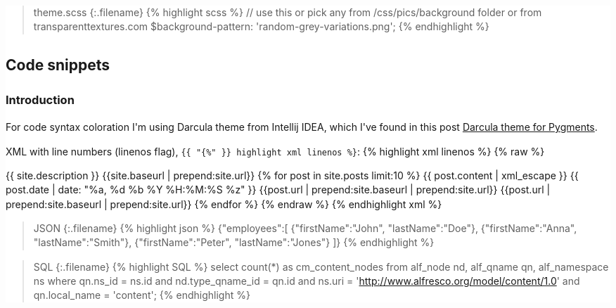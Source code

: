 >theme.scss
>{:.filename}
>{% highlight scss %}
>// use this or pick any from /css/pics/background folder or from transparenttextures.com
>$background-pattern: 'random-grey-variations.png';
>{% endhighlight %}

## Code snippets

### Introduction

For code syntax coloration I'm using Darcula theme from Intellij IDEA, which I've found in this post [Darcula theme for Pygments](http://smasue.github.io/pygments-darcula).

XML with line numbers (linenos flag), `{{ "{%" }} highlight xml linenos %}`:
{% highlight xml linenos %}
{% raw %}
<?xml version="1.0" encoding="UTF-8"?>
<rss version="2.0" xmlns:atom="http://www.w3.org/2005/Atom">
  <channel>
    <title>{{ site.name }}</title>
    <description>{{ site.description }}</description>
    <link>{{site.baseurl | prepend:site.url}}</link>
    <atom:link href="{{site.baseurl | prepend:site.url}}/feed.xml" rel="self" type="application/rss+xml" />
    {% for post in site.posts limit:10 %}
      <item>
        <title>{{ post.title }}</title>
        <description>{{ post.content | xml_escape }}</description>
        <pubDate>{{ post.date | date: "%a, %d %b %Y %H:%M:%S %z" }}</pubDate>
        <link>{{post.url | prepend:site.baseurl | prepend:site.url}}</link>
        <guid isPermaLink="true">{{post.url | prepend:site.baseurl | prepend:site.url}}</guid>
      </item>
    {% endfor %}
  </channel>
</rss>
{% endraw %}
{% endhighlight xml %}

>JSON
>{:.filename}
>{% highlight json %}
>{"employees":[
>{"firstName":"John", "lastName":"Doe"},
>{"firstName":"Anna", "lastName":"Smith"},
>{"firstName":"Peter", "lastName":"Jones"}
>]}
>{% endhighlight %}

>SQL
>{:.filename}
>{% highlight SQL %}
>select count(*) as cm_content_nodes
>from alf_node nd, alf_qname qn, alf_namespace ns
>where qn.ns_id = ns.id
>and nd.type_qname_id = qn.id
>and ns.uri = 'http://www.alfresco.org/model/content/1.0'
>and qn.local_name = 'content';
>{% endhighlight %}
